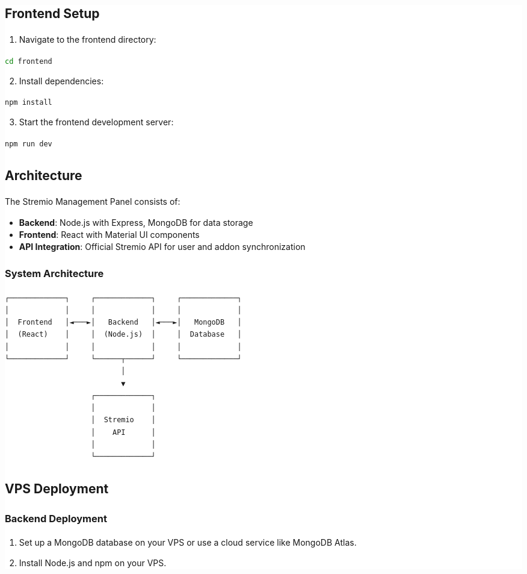 ## Frontend Setup

1. Navigate to the frontend directory:

```bash
cd frontend
```

2. Install dependencies:

```bash
npm install
```

3. Start the frontend development server:

```bash
npm run dev
```

## Architecture

The Stremio Management Panel consists of:

- **Backend**: Node.js with Express, MongoDB for data storage
- **Frontend**: React with Material UI components
- **API Integration**: Official Stremio API for user and addon synchronization

### System Architecture

```
┌─────────────┐     ┌─────────────┐     ┌─────────────┐
│             │     │             │     │             │
│  Frontend   │◄───►│   Backend   │◄───►│   MongoDB   │
│  (React)    │     │  (Node.js)  │     │  Database   │
│             │     │             │     │             │
└─────────────┘     └──────┬──────┘     └─────────────┘
                           │
                           ▼
                    ┌─────────────┐
                    │             │
                    │  Stremio    │
                    │    API      │
                    │             │
                    └─────────────┘
```

## VPS Deployment

### Backend Deployment

1. Set up a MongoDB database on your VPS or use a cloud service like MongoDB Atlas.

2. Install Node.js and npm on your VPS.
